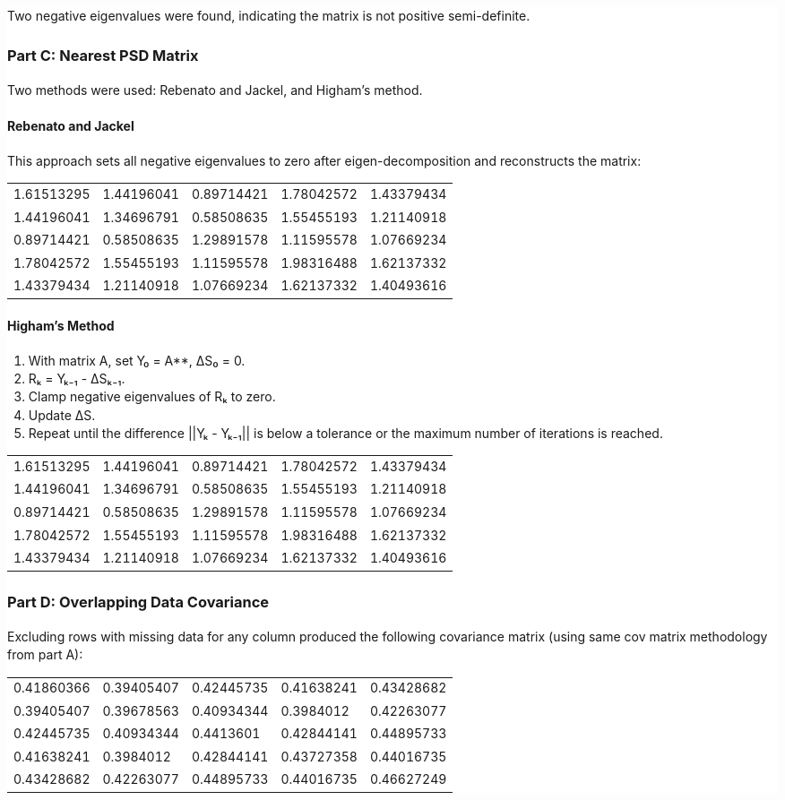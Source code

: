 Two negative eigenvalues were found, indicating the matrix is not positive semi-definite.

### Part C: Nearest PSD Matrix
Two methods were used: Rebenato and Jackel, and Higham’s method.

#### Rebenato and Jackel
This approach sets all negative eigenvalues to zero after eigen-decomposition and reconstructs the matrix:

||||||
|-------------|-------------|-------------|-------------|-------------|
| 1.61513295  | 1.44196041  | 0.89714421  | 1.78042572  | 1.43379434  |
| 1.44196041  | 1.34696791  | 0.58508635  | 1.55455193  | 1.21140918  |
| 0.89714421  | 0.58508635  | 1.29891578  | 1.11595578  | 1.07669234  |
| 1.78042572  | 1.55455193  | 1.11595578  | 1.98316488  | 1.62137332  |
| 1.43379434  | 1.21140918  | 1.07669234  | 1.62137332  | 1.40493616  |

#### Higham’s Method
1. With matrix A, set Y₀ = A**, ΔS₀ = 0.
2. Rₖ = Yₖ₋₁ - ΔSₖ₋₁.
3. Clamp negative eigenvalues of Rₖ to zero.
4. Update ΔS.
5. Repeat until the difference ||Yₖ - Yₖ₋₁|| is below a tolerance or the maximum number of iterations is reached.

||||||
|-------------|-------------|-------------|-------------|-------------|
| 1.61513295  | 1.44196041  | 0.89714421  | 1.78042572  | 1.43379434  |
| 1.44196041  | 1.34696791  | 0.58508635  | 1.55455193  | 1.21140918  |
| 0.89714421  | 0.58508635  | 1.29891578  | 1.11595578  | 1.07669234  |
| 1.78042572  | 1.55455193  | 1.11595578  | 1.98316488  | 1.62137332  |
| 1.43379434  | 1.21140918  | 1.07669234  | 1.62137332  | 1.40493616  |

### Part D: Overlapping Data Covariance
Excluding rows with missing data for any column produced the following covariance matrix (using same cov matrix methodology from part A):

||||||
|------------|------------|------------|------------|------------|
| 0.41860366 | 0.39405407 | 0.42445735 | 0.41638241 | 0.43428682 |
| 0.39405407 | 0.39678563 | 0.40934344 | 0.3984012  | 0.42263077 |
| 0.42445735 | 0.40934344 | 0.4413601  | 0.42844141 | 0.44895733 |
| 0.41638241 | 0.3984012  | 0.42844141 | 0.43727358 | 0.44016735 |
| 0.43428682 | 0.42263077 | 0.44895733 | 0.44016735 | 0.46627249 |

